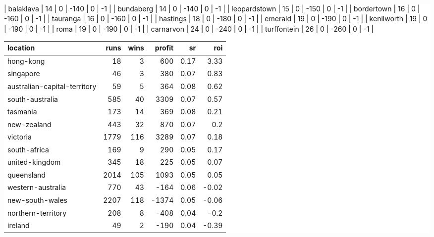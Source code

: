 | balaklava                  |     14 |      0 |     -140 | 0    | -1    |
| bundaberg                  |     14 |      0 |     -140 | 0    | -1    |
| leopardstown               |     15 |      0 |     -150 | 0    | -1    |
| bordertown                 |     16 |      0 |     -160 | 0    | -1    |
| tauranga                   |     16 |      0 |     -160 | 0    | -1    |
| hastings                   |     18 |      0 |     -180 | 0    | -1    |
| emerald                    |     19 |      0 |     -190 | 0    | -1    |
| kenilworth                 |     19 |      0 |     -190 | 0    | -1    |
| roma                       |     19 |      0 |     -190 | 0    | -1    |
| carnarvon                  |     24 |      0 |     -240 | 0    | -1    |
| turffontein                |     26 |      0 |     -260 | 0    | -1    |

| location                     |   runs |   wins |   profit |   sr |   roi |
|:-----------------------------|-------:|-------:|---------:|-----:|------:|
| hong-kong                    |     18 |      3 |      600 | 0.17 |  3.33 |
| singapore                    |     46 |      3 |      380 | 0.07 |  0.83 |
| australian-capital-territory |     59 |      5 |      364 | 0.08 |  0.62 |
| south-australia              |    585 |     40 |     3309 | 0.07 |  0.57 |
| tasmania                     |    173 |     14 |      369 | 0.08 |  0.21 |
| new-zealand                  |    443 |     32 |      870 | 0.07 |  0.2  |
| victoria                     |   1779 |    116 |     3289 | 0.07 |  0.18 |
| south-africa                 |    169 |      9 |      290 | 0.05 |  0.17 |
| united-kingdom               |    345 |     18 |      225 | 0.05 |  0.07 |
| queensland                   |   2014 |    105 |     1093 | 0.05 |  0.05 |
| western-australia            |    770 |     43 |     -164 | 0.06 | -0.02 |
| new-south-wales              |   2207 |    118 |    -1374 | 0.05 | -0.06 |
| northern-territory           |    208 |      8 |     -408 | 0.04 | -0.2  |
| ireland                      |     49 |      2 |     -190 | 0.04 | -0.39 |